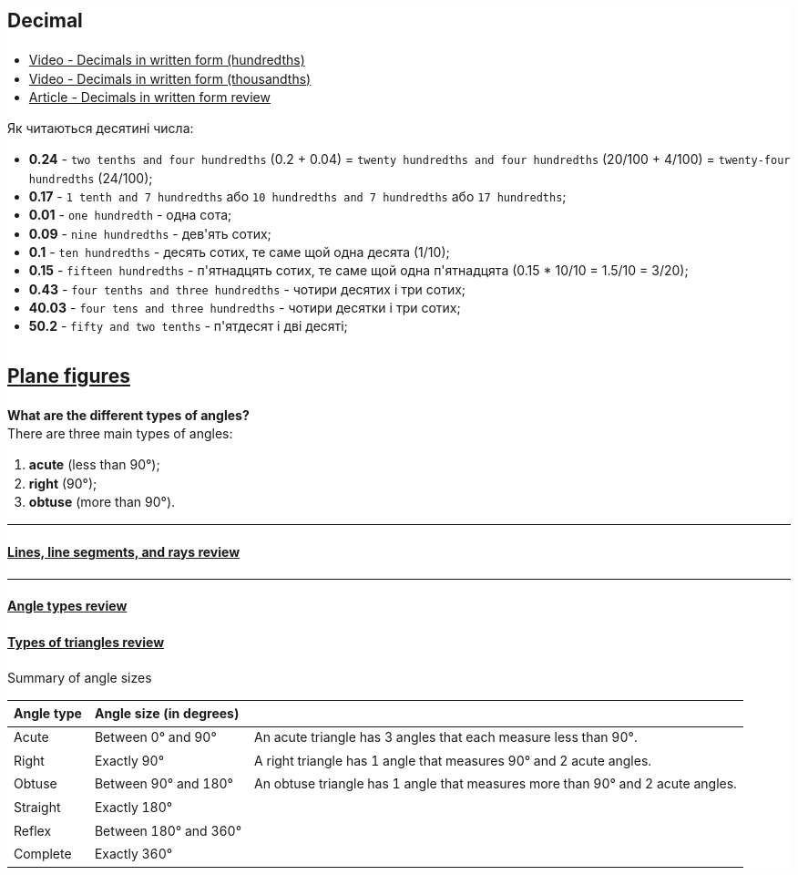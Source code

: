 
## Decimal
* [Video - Decimals in written form (hundredths)](https://en.khanacademy.org/math/cc-fifth-grade-math/imp-place-value-and-decimals/imp-decimals-in-written-form/v/decimal-place-value-2)
* [Video - Decimals in written form (thousandths)](https://en.khanacademy.org/math/cc-fifth-grade-math/imp-place-value-and-decimals/imp-decimals-in-written-form/v/writing-out-a-decimal-in-words)
* [Article - Decimals in written form review](https://en.khanacademy.org/math/cc-fifth-grade-math/imp-place-value-and-decimals/imp-decimals-in-written-form/a/decimals-in-written-form-review)

Як читаються десятині числа:
* **0.24** - `two tenths and four hundredths` (0.2 + 0.04) = `twenty hundredths and four hundredths` (20/100 + 4/100) = `twenty-four hundredths` (24/100);
* **0.17** - `1 tenth and 7 hundredths` або `10 hundredths and 7 hundredths` або `17 hundredths`;
* **0.01** - `one hundredth` - одна сота;
* **0.09** - `nine hundredths` - дев'ять сотих;
* **0.1** - `ten hundredths` - десять сотих, те саме щой одна десята (1/10);
* **0.15** - `fifteen hundredths` - п'ятнадцять сотих, те саме щой одна п'ятнадцята (0.15 * 10/10 = 1.5/10 = 3/20);
* **0.43** - `four tenths and three hundredths` - чотири десятих і три сотих;
* **40.03** - `four tens and three hundredths` - чотири десятки і три сотих;
* **50.2** - `fifty and two tenths` - п'ятдесят і дві десяті;


## [Plane figures](https://en.khanacademy.org/math/cc-fourth-grade-math/plane-figures/imp-lines-line-segments-and-rays/a/plane-figures-faq-2)

**What are the different types of angles?**<br>
There are three main types of angles: 
1. **acute** (less than 90°);
2. **right** (90°);
3. **obtuse** (more than 90°).

***

#### [Lines, line segments, and rays review](https://en.khanacademy.org/math/cc-fourth-grade-math/plane-figures/imp-lines-line-segments-and-rays/a/lines-line-segments-and-rays-review)

***

#### [Angle types review](https://en.khanacademy.org/math/cc-fourth-grade-math/plane-figures/imp-angle-introduction/a/angle-types-review)
#### [Types of triangles review](https://en.khanacademy.org/math/cc-fourth-grade-math/plane-figures/imp-classifying-triangles/a/types-of-triangles-review)

Summary of angle sizes

| Angle type | Angle size (in degrees) |                                                                                |
|:-----------|:------------------------|:-------------------------------------------------------------------------------|
| Acute      | Between 0° and 90°      | An acute triangle has 3 angles that each measure less than 90°.                |
| Right      | Exactly 90°             | A right triangle has 1 angle that measures 90° and 2 acute angles.             |
| Obtuse     | Between 90° and 180°    | An obtuse triangle has 1 angle that measures more than 90° and 2 acute angles. |
| Straight   | Exactly 180°            | 
| Reflex     | Between 180° and 360°   | 
| Complete   | Exactly 360°            |  
